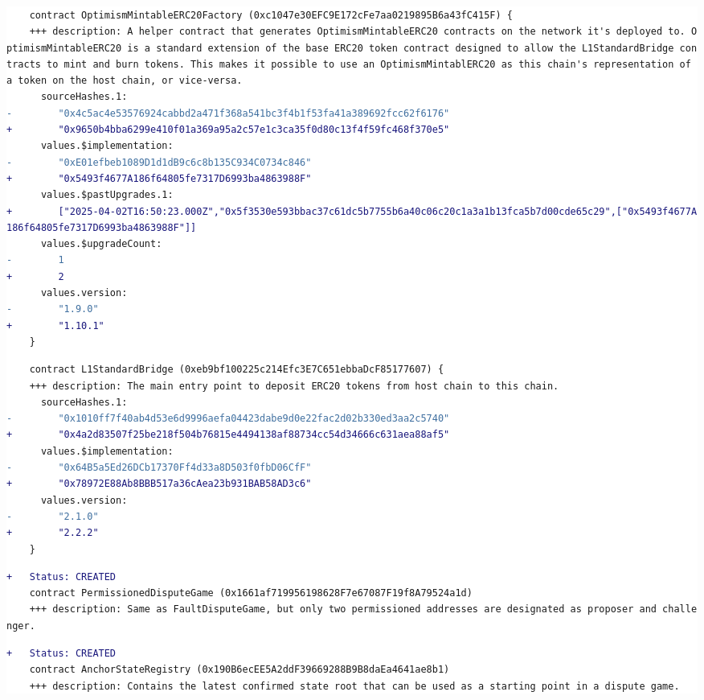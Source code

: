 ```diff
    contract OptimismMintableERC20Factory (0xc1047e30EFC9E172cFe7aa0219895B6a43fC415F) {
    +++ description: A helper contract that generates OptimismMintableERC20 contracts on the network it's deployed to. OptimismMintableERC20 is a standard extension of the base ERC20 token contract designed to allow the L1StandardBridge contracts to mint and burn tokens. This makes it possible to use an OptimismMintablERC20 as this chain's representation of a token on the host chain, or vice-versa.
      sourceHashes.1:
-        "0x4c5ac4e53576924cabbd2a471f368a541bc3f4b1f53fa41a389692fcc62f6176"
+        "0x9650b4bba6299e410f01a369a95a2c57e1c3ca35f0d80c13f4f59fc468f370e5"
      values.$implementation:
-        "0xE01efbeb1089D1d1dB9c6c8b135C934C0734c846"
+        "0x5493f4677A186f64805fe7317D6993ba4863988F"
      values.$pastUpgrades.1:
+        ["2025-04-02T16:50:23.000Z","0x5f3530e593bbac37c61dc5b7755b6a40c06c20c1a3a1b13fca5b7d00cde65c29",["0x5493f4677A186f64805fe7317D6993ba4863988F"]]
      values.$upgradeCount:
-        1
+        2
      values.version:
-        "1.9.0"
+        "1.10.1"
    }
```

```diff
    contract L1StandardBridge (0xeb9bf100225c214Efc3E7C651ebbaDcF85177607) {
    +++ description: The main entry point to deposit ERC20 tokens from host chain to this chain.
      sourceHashes.1:
-        "0x1010ff7f40ab4d53e6d9996aefa04423dabe9d0e22fac2d02b330ed3aa2c5740"
+        "0x4a2d83507f25be218f504b76815e4494138af88734cc54d34666c631aea88af5"
      values.$implementation:
-        "0x64B5a5Ed26DCb17370Ff4d33a8D503f0fbD06CfF"
+        "0x78972E88Ab8BBB517a36cAea23b931BAB58AD3c6"
      values.version:
-        "2.1.0"
+        "2.2.2"
    }
```

```diff
+   Status: CREATED
    contract PermissionedDisputeGame (0x1661af719956198628F7e67087F19f8A79524a1d)
    +++ description: Same as FaultDisputeGame, but only two permissioned addresses are designated as proposer and challenger.
```

```diff
+   Status: CREATED
    contract AnchorStateRegistry (0x190B6ecEE5A2ddF39669288B9B8daEa4641ae8b1)
    +++ description: Contains the latest confirmed state root that can be used as a starting point in a dispute game.
```
